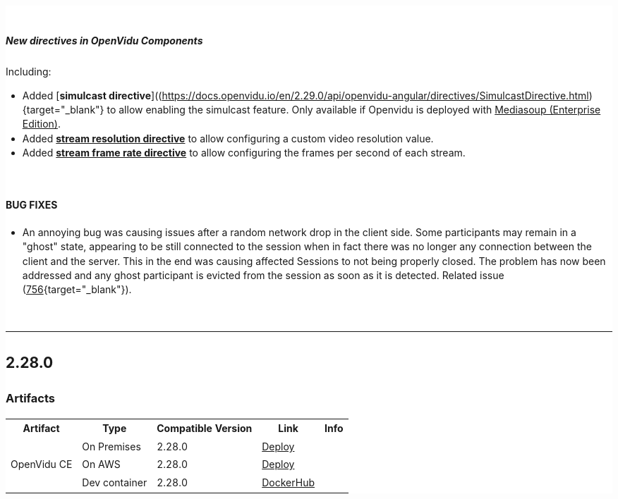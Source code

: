 <br>

#####  New directives in OpenVidu Components

Including:

- Added [**simulcast directive**]((https://docs.openvidu.io/en/2.29.0/api/openvidu-angular/directives/SimulcastDirective.html){target="_blank"} to allow enabling the simulcast feature. Only available if Openvidu is deployed with [Mediasoup (Enterprise Edition)](https://docs.openvidu.io/en/2.29.0/openvidu-enterprise/simulcast/).
- Added [**stream resolution directive**](https://docs.openvidu.io/en/2.29.0/api/openvidu-angular/directives/StreamResolutionDirective.html) to allow configuring a custom video resolution value.
- Added [**stream frame rate directive**](https://docs.openvidu.io/en/2.29.0/api/openvidu-angular/directives/StreamFrameRateDirective.html) to allow configuring the frames per second of each stream.

<br>

#### BUG FIXES

- An annoying bug was causing issues after a random network drop in the client side. Some participants may remain in a "ghost" state, appearing to be still connected to the session when in fact there was no longer any connection between the client and the server. This in the end was causing affected Sessions to not being properly closed. The problem has now been addressed and any ghost participant is evicted from the session as soon as it is detected. Related issue ([756](https://github.com/OpenVidu/openvidu/issues/756){target="_blank"}).

<br>

---

## 2.28.0

### Artifacts

<table class="artifact-table">

<tr>
    <th>Artifact</th>
    <th>Type</th>
    <th>Compatible Version</th>
    <th>Link</th>
    <th class="last-table-col">Info</th>
  </tr>

  <tr>
    <td rowspan="3" style="vertical-align: middle">OpenVidu CE</td>
    <td>On Premises</td>
    <td>2.28.0</td>
    <td><a class="" href="https://docs.openvidu.io/en/2.28.0/deployment/ce/on-premises/">Deploy</a></td>
    <td rowspan="3" style="vertical-align: middle" class="last-table-col"><i data-toggle="tooltip" data-placement="right" title="OpenVidu CE server side. It receives the remote procedure calls from openvidu-browser and manage all the media streams operations" class="icon ion-information-circled"></i></td>
  </tr>
  <tr>
    <td>On AWS</td>
    <td>2.28.0</td>
    <td><a class="" href="https://docs.openvidu.io/en/2.28.0/deployment/ce/aws/">Deploy</a></td>
  </tr>
    <tr>
    <td>Dev container</td>
    <td>2.28.0</td>
    <td><a class="" href="https://hub.docker.com/r/openvidu/openvidu-dev/tags/" target="_blank">DockerHub</a></td>
  </tr>
